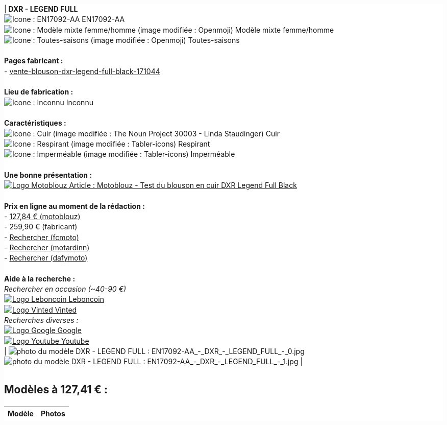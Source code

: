 |                                                                                           **DXR - LEGEND FULL**                                                                                           <br />                                                                                           ![](picto_EN17092-AA.png#floatleft "Icone : EN17092-AA") EN17092-AA<br />                                                                                           ![](picto_gamme_mixte.png#floatleft "Icone : Modèle mixte femme/homme (image modifiée : Openmoji)") Modèle mixte femme/homme<br />                                                                                           ![](picto_toutes-saisons.png#floatleft "Icone : Toutes-saisons (image modifiée : Openmoji)") Toutes-saisons<br />                                                                                           <br />                                                                                           **Pages fabricant :**<br />                                                                                           - [vente-blouson-dxr-legend-full-black-171044](https://www.motoblouz.com/vente-blouson-dxr-legend-full-black-171044.html)<br />                                                                                           <br />                                                                                           **Lieu de fabrication :**<br />                                                                                           ![](picto_inconnu.png#floatleft "Icone : Inconnu") Inconnu<br />                                                                                           <br />                                                                                           **Caractéristiques :**<br />                                                                                           ![](picto_cuir.png#floatleft "Icone : Cuir (image modifiée : The Noun Project 30003 - Linda Staudinger)") Cuir<br />                                                                                           ![](picto_ventile.png#floatleft "Icone : Respirant  (image modifiée : Tabler-icons)") Respirant<br />                                                                                           ![](picto_pluie_waterproof.png#floatleft "Icone : Imperméable (image modifiée : Tabler-icons)") Imperméable<br />                                                                                           <br />                                                                                           **Une bonne présentation :**<br />                                                                                           [![](logo_motoblouz.png#floatleft "Logo Motoblouz") Article : Motoblouz - Test du blouson en cuir DXR Legend Full Black](https://www.motoblouz.com/enjoytheride/blousons-vestes-moto/20690-blouson-en-cuir-dxr-legend-full-black-2021-04-20)<br />                                                                                           <br />                                                                                           **Prix en ligne au moment de la rédaction :**<br />                                                                                           - [127,84 € (motoblouz)](https://pkw.motoblouz.com/?P4122157BDFF171&redir=https%3A%2F%2Fwww.motoblouz.com%2Frecherche%2FDXR%2520LEGEND%2520FULL.html)<br />                                                                                           - 259,90 € (fabricant)<br />                                                                                           - [Rechercher (fcmoto)](https://www.fc-moto.de/epages/fcm.sf/fr_FR/?ViewAction=FacetedSearchProducts&SearchString=DXR+LEGEND+FULL)<br />                                                                                           - [Rechercher (motardinn)](https://www.tradeinn.com/motardinn/fr?products_search%5Bquery%5D=DXR+LEGEND+FULL)<br />                                                                                           - [Rechercher (dafymoto)](https://www.dafy-moto.com/recherche?string=DXR+LEGEND+FULL)<br />                                                                                           <br />                                                                                           **Aide à la recherche :**<br />                                                                                           *Rechercher en occasion (~40-90 €)*<br />                                                                                           [![](logo_leboncoin.png#floatleft "Logo Leboncoin") Leboncoin](https://www.leboncoin.fr/recherche?text=moto+DXR+LEGEND+FULL&shippable=1&sort=price&order=asc)<br />[![](logo_vinted.png#floatleft "Logo Vinted") Vinted](https://www.vinted.fr/catalog?search_text=moto+DXR+LEGEND+FULL&order=price_low_to_high)<br />*Recherches diverses :*<br />                                                                                           [![](logo_google.png#floatleft "Logo Google") Google](https://www.google.com/search?q=moto+DXR+LEGEND+FULL)<br />[![](logo_youtube.png#floatleft "Logo Youtube") Youtube](https://www.youtube.com/results?search_query=moto+DXR+LEGEND+FULL)<br />                                                                                           |                                                                                           ![](EN17092-AA_-_DXR_-_LEGEND_FULL_-_0.jpg "photo du modèle DXR - LEGEND FULL : EN17092-AA_-_DXR_-_LEGEND_FULL_-_0.jpg")                                                                                           ![](EN17092-AA_-_DXR_-_LEGEND_FULL_-_1.jpg "photo du modèle DXR - LEGEND FULL : EN17092-AA_-_DXR_-_LEGEND_FULL_-_1.jpg")                                                                                           |





## Modèles à 127,41 € :

 | Modèle | Photos |
|---|---|